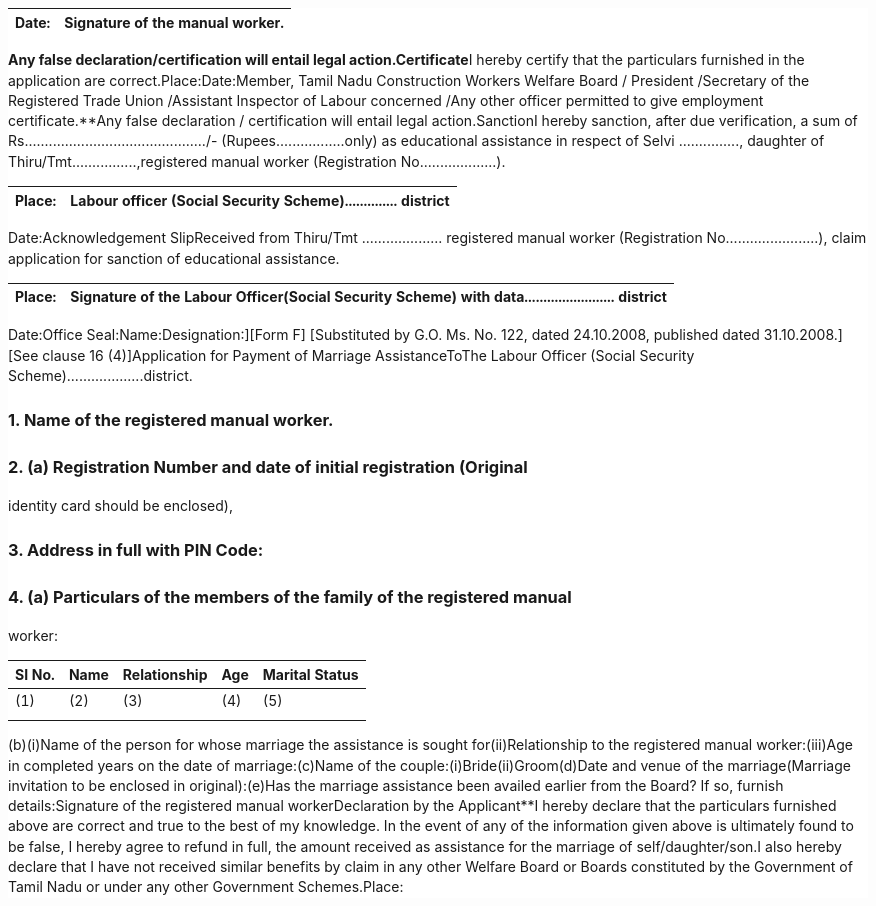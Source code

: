Date: | Signature of the manual worker.  
---|---  
  
**Any false declaration/certification will entail legal action.Certificate**I
hereby certify that the particulars furnished in the application are
correct.Place:Date:Member, Tamil Nadu Construction Workers Welfare Board /
President /Secretary of the Registered Trade Union /Assistant Inspector of
Labour concerned /Any other officer permitted to give employment
certificate.**Any false declaration / certification will entail legal
action.SanctionI hereby sanction, after due verification, a sum of
Rs............................................./-
(Rupees.................only) as educational assistance in respect of Selvi
..............., daughter of Thiru/Tmt................,registered manual
worker (Registration No...................).

Place: | Labour officer (Social Security Scheme).............. district  
---|---  
  
Date:Acknowledgement SlipReceived from Thiru/Tmt ....................
registered manual worker (Registration No.......................), claim
application for sanction of educational assistance.

Place: | Signature of the Labour Officer(Social Security Scheme) with data........................ district  
---|---  
  
Date:Office Seal:Name:Designation:][Form F] [Substituted by G.O. Ms. No. 122,
dated 24.10.2008, published dated 31.10.2008.][See clause 16 (4)]Application
for Payment of Marriage AssistanceToThe Labour Officer (Social Security
Scheme)...................district.

### 1\. Name of the registered manual worker.

### 2\. (a) Registration Number and date of initial registration (Original
identity card should be enclosed),

### 3\. Address in full with PIN Code:

### 4\. (a) Particulars of the members of the family of the registered manual
worker:

SI No. | Name | Relationship | Age | Marital Status  
---|---|---|---|---  
(1) | (2) | (3) | (4) | (5)  
|  |  |  |   
  
(b)(i)Name of the person for whose marriage the assistance is sought
for(ii)Relationship to the registered manual worker:(iii)Age in completed
years on the date of marriage:(c)Name of the couple:(i)Bride(ii)Groom(d)Date
and venue of the marriage(Marriage invitation to be enclosed in
original):(e)Has the marriage assistance been availed earlier from the Board?
If so, furnish details:Signature of the registered manual workerDeclaration by
the Applicant**I hereby declare that the particulars furnished above are
correct and true to the best of my knowledge. In the event of any of the
information given above is ultimately found to be false, I hereby agree to
refund in full, the amount received as assistance for the marriage of
self/daughter/son.I also hereby declare that I have not received similar
benefits by claim in any other Welfare Board or Boards constituted by the
Government of Tamil Nadu or under any other Government Schemes.Place:
